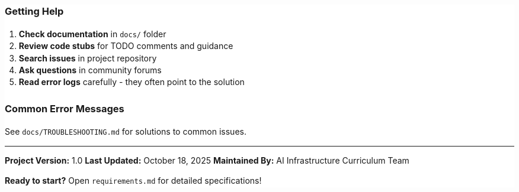 ### Getting Help

1. **Check documentation** in `docs/` folder
2. **Review code stubs** for TODO comments and guidance
3. **Search issues** in project repository
4. **Ask questions** in community forums
5. **Read error logs** carefully - they often point to the solution

### Common Error Messages

See `docs/TROUBLESHOOTING.md` for solutions to common issues.

---

**Project Version:** 1.0
**Last Updated:** October 18, 2025
**Maintained By:** AI Infrastructure Curriculum Team

**Ready to start?** Open `requirements.md` for detailed specifications!
